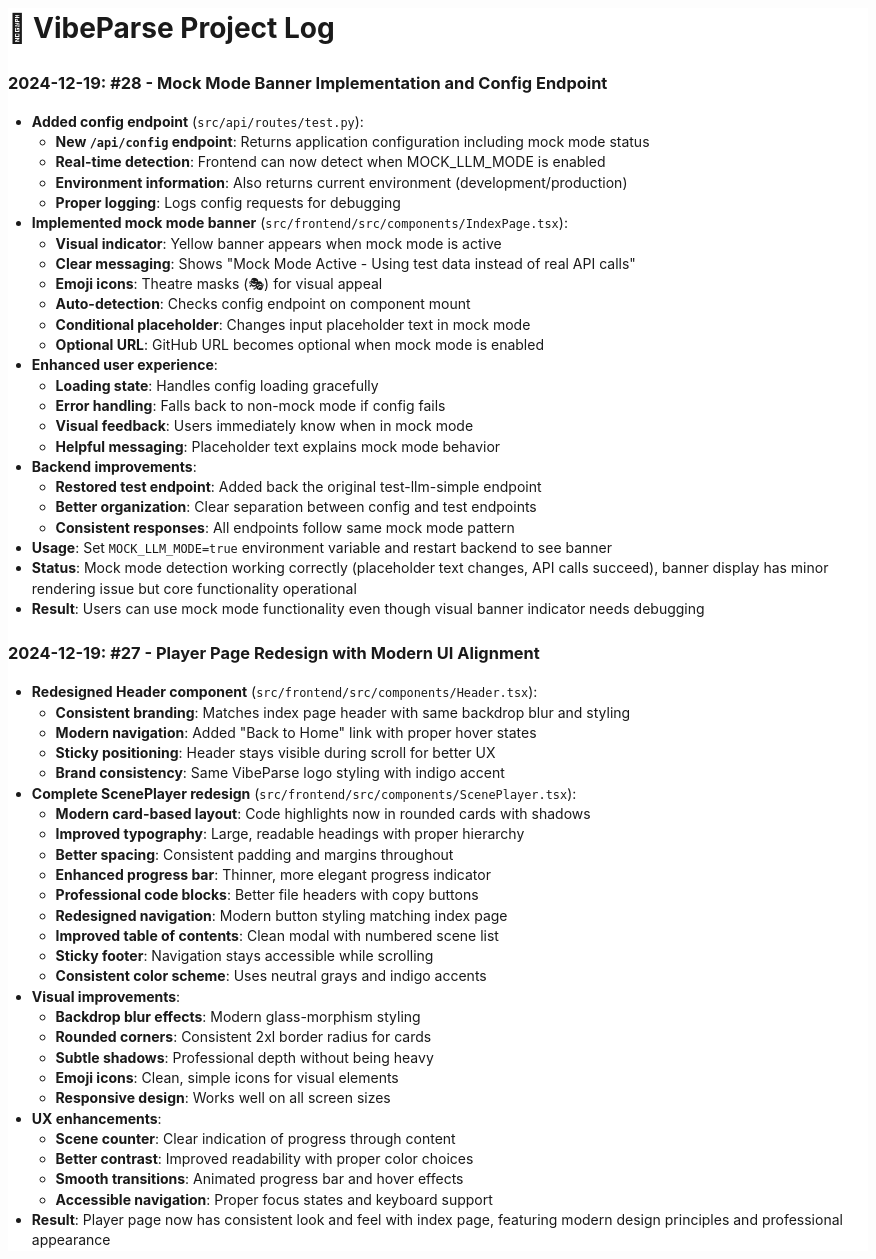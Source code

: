 # 📝 VibeParse Project Log

### 2024-12-19: #28 - Mock Mode Banner Implementation and Config Endpoint
- **Added config endpoint** (`src/api/routes/test.py`):
  - **New `/api/config` endpoint**: Returns application configuration including mock mode status
  - **Real-time detection**: Frontend can now detect when MOCK_LLM_MODE is enabled
  - **Environment information**: Also returns current environment (development/production)
  - **Proper logging**: Logs config requests for debugging
- **Implemented mock mode banner** (`src/frontend/src/components/IndexPage.tsx`):
  - **Visual indicator**: Yellow banner appears when mock mode is active
  - **Clear messaging**: Shows "Mock Mode Active - Using test data instead of real API calls"
  - **Emoji icons**: Theatre masks (🎭) for visual appeal
  - **Auto-detection**: Checks config endpoint on component mount
  - **Conditional placeholder**: Changes input placeholder text in mock mode
  - **Optional URL**: GitHub URL becomes optional when mock mode is enabled
- **Enhanced user experience**:
  - **Loading state**: Handles config loading gracefully
  - **Error handling**: Falls back to non-mock mode if config fails
  - **Visual feedback**: Users immediately know when in mock mode
  - **Helpful messaging**: Placeholder text explains mock mode behavior
- **Backend improvements**:
  - **Restored test endpoint**: Added back the original test-llm-simple endpoint
  - **Better organization**: Clear separation between config and test endpoints
  - **Consistent responses**: All endpoints follow same mock mode pattern
- **Usage**: Set `MOCK_LLM_MODE=true` environment variable and restart backend to see banner
- **Status**: Mock mode detection working correctly (placeholder text changes, API calls succeed), banner display has minor rendering issue but core functionality operational
- **Result**: Users can use mock mode functionality even though visual banner indicator needs debugging

### 2024-12-19: #27 - Player Page Redesign with Modern UI Alignment
- **Redesigned Header component** (`src/frontend/src/components/Header.tsx`):
  - **Consistent branding**: Matches index page header with same backdrop blur and styling
  - **Modern navigation**: Added "Back to Home" link with proper hover states
  - **Sticky positioning**: Header stays visible during scroll for better UX
  - **Brand consistency**: Same VibeParse logo styling with indigo accent
- **Complete ScenePlayer redesign** (`src/frontend/src/components/ScenePlayer.tsx`):
  - **Modern card-based layout**: Code highlights now in rounded cards with shadows
  - **Improved typography**: Large, readable headings with proper hierarchy
  - **Better spacing**: Consistent padding and margins throughout
  - **Enhanced progress bar**: Thinner, more elegant progress indicator
  - **Professional code blocks**: Better file headers with copy buttons
  - **Redesigned navigation**: Modern button styling matching index page
  - **Improved table of contents**: Clean modal with numbered scene list
  - **Sticky footer**: Navigation stays accessible while scrolling
  - **Consistent color scheme**: Uses neutral grays and indigo accents
- **Visual improvements**:
  - **Backdrop blur effects**: Modern glass-morphism styling
  - **Rounded corners**: Consistent 2xl border radius for cards
  - **Subtle shadows**: Professional depth without being heavy
  - **Emoji icons**: Clean, simple icons for visual elements
  - **Responsive design**: Works well on all screen sizes
- **UX enhancements**:
  - **Scene counter**: Clear indication of progress through content
  - **Better contrast**: Improved readability with proper color choices
  - **Smooth transitions**: Animated progress bar and hover effects
  - **Accessible navigation**: Proper focus states and keyboard support
- **Result**: Player page now has consistent look and feel with index page, featuring modern design principles and professional appearance
